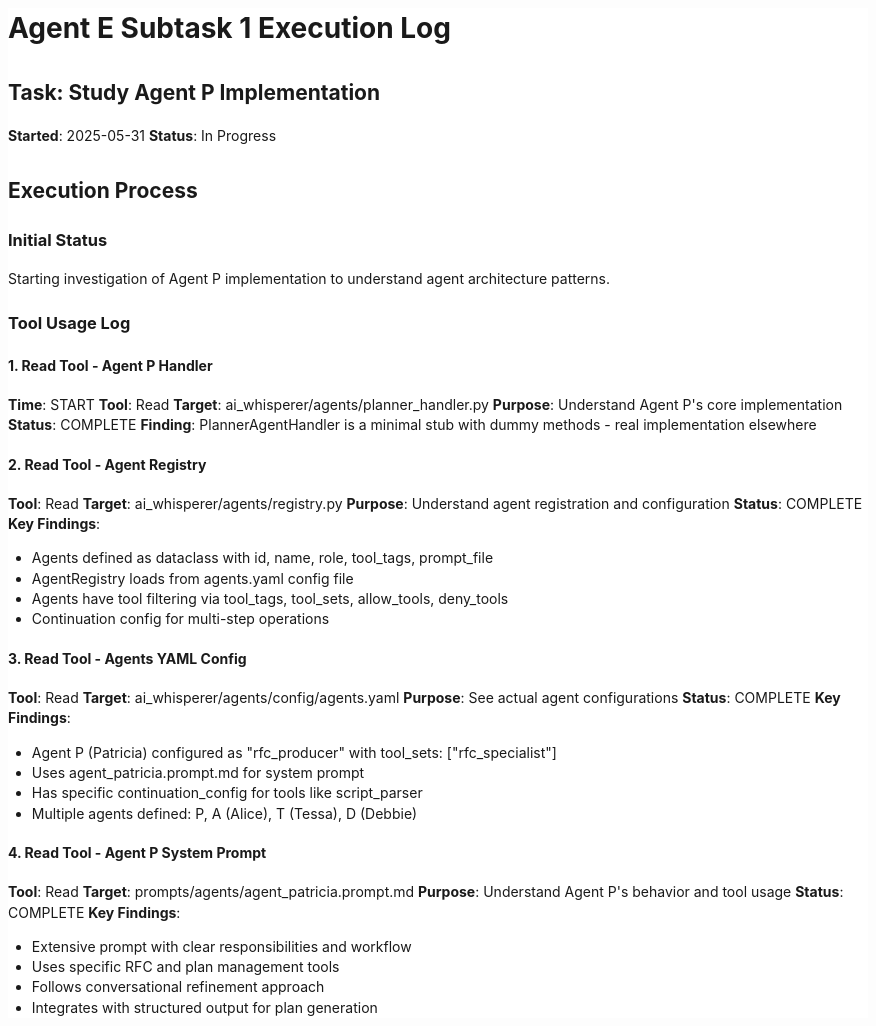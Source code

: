 # Agent E Subtask 1 Execution Log

## Task: Study Agent P Implementation
**Started**: 2025-05-31
**Status**: In Progress

## Execution Process

### Initial Status
Starting investigation of Agent P implementation to understand agent architecture patterns.

### Tool Usage Log

#### 1. Read Tool - Agent P Handler
**Time**: START
**Tool**: Read
**Target**: ai_whisperer/agents/planner_handler.py
**Purpose**: Understand Agent P's core implementation
**Status**: COMPLETE
**Finding**: PlannerAgentHandler is a minimal stub with dummy methods - real implementation elsewhere

#### 2. Read Tool - Agent Registry
**Tool**: Read
**Target**: ai_whisperer/agents/registry.py
**Purpose**: Understand agent registration and configuration
**Status**: COMPLETE
**Key Findings**:
- Agents defined as dataclass with id, name, role, tool_tags, prompt_file
- AgentRegistry loads from agents.yaml config file
- Agents have tool filtering via tool_tags, tool_sets, allow_tools, deny_tools
- Continuation config for multi-step operations

#### 3. Read Tool - Agents YAML Config
**Tool**: Read
**Target**: ai_whisperer/agents/config/agents.yaml
**Purpose**: See actual agent configurations
**Status**: COMPLETE
**Key Findings**:
- Agent P (Patricia) configured as "rfc_producer" with tool_sets: ["rfc_specialist"]
- Uses agent_patricia.prompt.md for system prompt
- Has specific continuation_config for tools like script_parser
- Multiple agents defined: P, A (Alice), T (Tessa), D (Debbie)

#### 4. Read Tool - Agent P System Prompt
**Tool**: Read
**Target**: prompts/agents/agent_patricia.prompt.md
**Purpose**: Understand Agent P's behavior and tool usage
**Status**: COMPLETE
**Key Findings**:
- Extensive prompt with clear responsibilities and workflow
- Uses specific RFC and plan management tools
- Follows conversational refinement approach
- Integrates with structured output for plan generation
